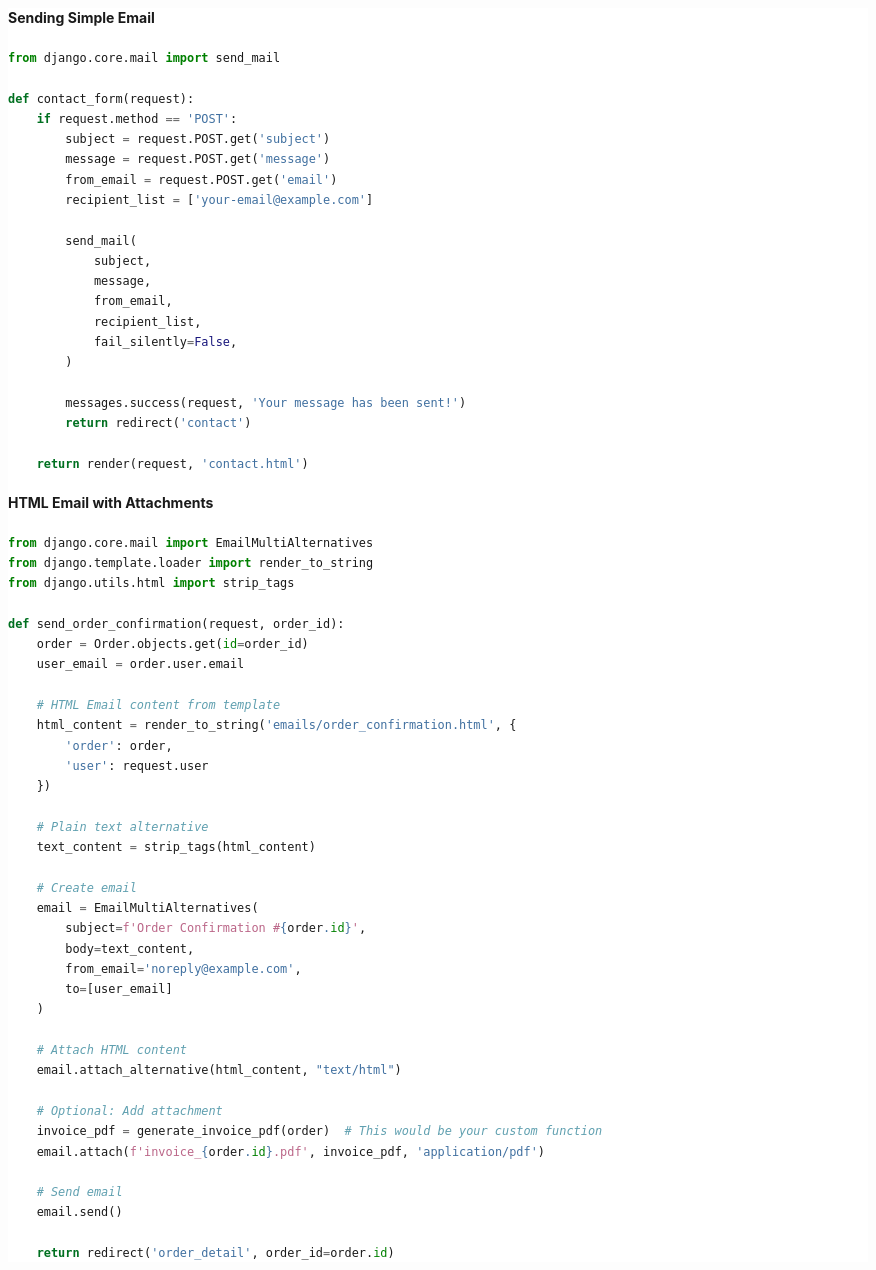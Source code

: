#### Sending Simple Email
```python
from django.core.mail import send_mail

def contact_form(request):
    if request.method == 'POST':
        subject = request.POST.get('subject')
        message = request.POST.get('message')
        from_email = request.POST.get('email')
        recipient_list = ['your-email@example.com']
        
        send_mail(
            subject,
            message,
            from_email,
            recipient_list,
            fail_silently=False,
        )
        
        messages.success(request, 'Your message has been sent!')
        return redirect('contact')
    
    return render(request, 'contact.html')
```

#### HTML Email with Attachments
```python
from django.core.mail import EmailMultiAlternatives
from django.template.loader import render_to_string
from django.utils.html import strip_tags

def send_order_confirmation(request, order_id):
    order = Order.objects.get(id=order_id)
    user_email = order.user.email
    
    # HTML Email content from template
    html_content = render_to_string('emails/order_confirmation.html', {
        'order': order,
        'user': request.user
    })
    
    # Plain text alternative
    text_content = strip_tags(html_content)
    
    # Create email
    email = EmailMultiAlternatives(
        subject=f'Order Confirmation #{order.id}',
        body=text_content,
        from_email='noreply@example.com',
        to=[user_email]
    )
    
    # Attach HTML content
    email.attach_alternative(html_content, "text/html")
    
    # Optional: Add attachment
    invoice_pdf = generate_invoice_pdf(order)  # This would be your custom function
    email.attach(f'invoice_{order.id}.pdf', invoice_pdf, 'application/pdf')
    
    # Send email
    email.send()
    
    return redirect('order_detail', order_id=order.id)
```